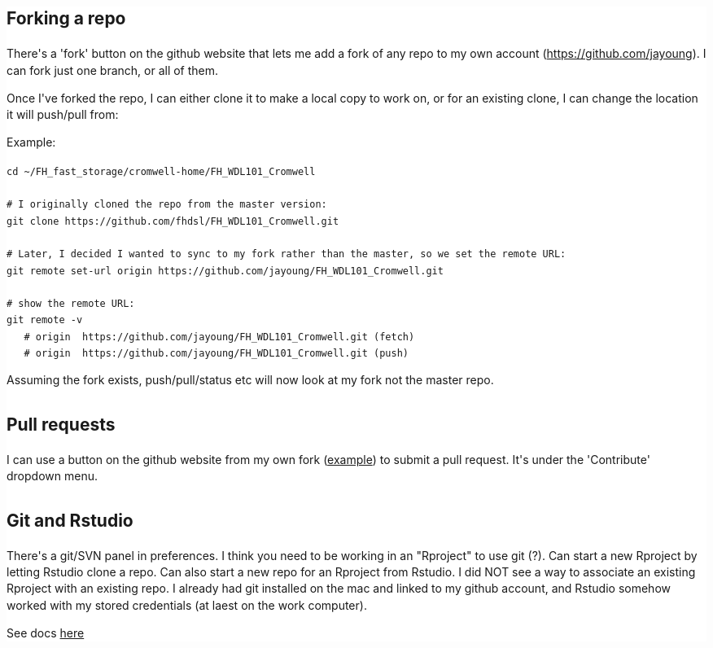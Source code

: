 




## Forking a repo

There's a 'fork' button on the github website that lets me add a fork of any repo to my own account (https://github.com/jayoung).  I can fork just one branch, or all of them.

Once I've forked the repo, I can either clone it to make a local copy to work on, or for an existing clone, I can change the location it will push/pull from:

Example: 
```
cd ~/FH_fast_storage/cromwell-home/FH_WDL101_Cromwell

# I originally cloned the repo from the master version:
git clone https://github.com/fhdsl/FH_WDL101_Cromwell.git

# Later, I decided I wanted to sync to my fork rather than the master, so we set the remote URL:
git remote set-url origin https://github.com/jayoung/FH_WDL101_Cromwell.git

# show the remote URL:
git remote -v
   # origin  https://github.com/jayoung/FH_WDL101_Cromwell.git (fetch)
   # origin  https://github.com/jayoung/FH_WDL101_Cromwell.git (push)
```

Assuming the fork exists, push/pull/status etc will now look at my fork not the master repo.

## Pull requests

I can use a button on the github website from my own fork ([example](https://github.com/jayoung/FH_WDL101_Cromwell.git)) to submit a pull request. It's under the 'Contribute' dropdown menu.

## Git and Rstudio

There's a git/SVN panel in preferences. I think you need to be working in an "Rproject" to use git (?).  Can start a new Rproject by letting Rstudio clone a repo.  Can also start a new repo for an Rproject from Rstudio.  I did NOT see a way to associate an existing Rproject with an existing repo.  I already had git installed on the mac and linked to my github account, and Rstudio somehow worked with my stored credentials (at laest on the work computer).

See docs [here](https://support.posit.co/hc/en-us/articles/200532077)

